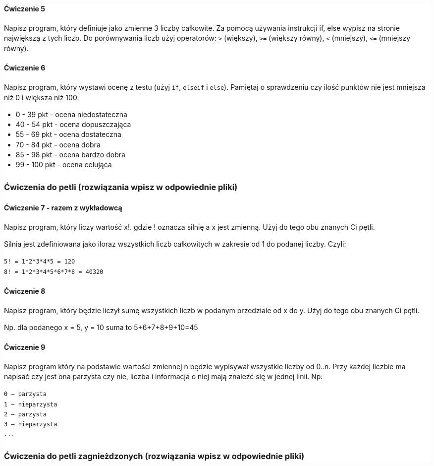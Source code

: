 
#### Ćwiczenie 5
Napisz program, który definiuje jako zmienne 3 liczby całkowite. 
Za pomocą używania instrukcji if, else wypisz na stronie największą z tych liczb. 
Do porównywania liczb użyj operatorów: ```>``` (większy), ```>=``` (większy równy), ```<``` (mniejszy), ```<=``` (mniejszy równy). 


#### Ćwiczenie 6
Napisz program, który wystawi ocenę z testu (użyj `if`, `elseif` i `else`).
Pamiętaj o sprawdzeniu czy ilość punktów nie jest mniejsza niż 0 i większa niż 100.

* 0 - 39 pkt - ocena niedostateczna
* 40 - 54 pkt - ocena dopuszczająca
* 55 - 69 pkt - ocena dostateczna
* 70 - 84 pkt - ocena dobra
* 85 - 98 pkt - ocena bardzo dobra
* 99 - 100 pkt - ocena celująca

### Ćwiczenia do petli (rozwiązania wpisz w odpowiednie pliki)

#### Ćwiczenie 7 - razem z wykładowcą
Napisz program, który liczy wartość x!. gdzie ! oznacza silnię a x jest zmienną. 
Użyj do tego obu znanych Ci pętli.

Silnia jest zdefiniowana jako iloraz wszystkich liczb całkowitych w zakresie od 1 do podanej liczby. Czyli:
```
5! = 1*2*3*4*5 = 120
8! = 1*2*3*4*5*6*7*8 = 40320
```


#### Ćwiczenie 8
Napisz program, który będzie liczył sumę wszystkich liczb w podanym przedziale od x do y. 
Użyj do tego obu znanych Ci pętli. 

Np. dla podanego x = 5, y = 10 suma to 5+6+7+8+9+10=45


#### Ćwiczenie 9
Napisz program który na podstawie wartości zmiennej n będzie wypisywał wszystkie liczby od 0..n. 
Przy każdej liczbie ma napisać czy jest ona parzysta czy nie, liczba i informacja o niej mają znaleźć się w jednej linii. Np:
```
0 – parzysta
1 – nieparzysta
2 – parzysta
3 – nieparzysta
...
```

### Ćwiczenia do petli zagnieżdzonych (rozwiązania wpisz w odpowiednie pliki)

